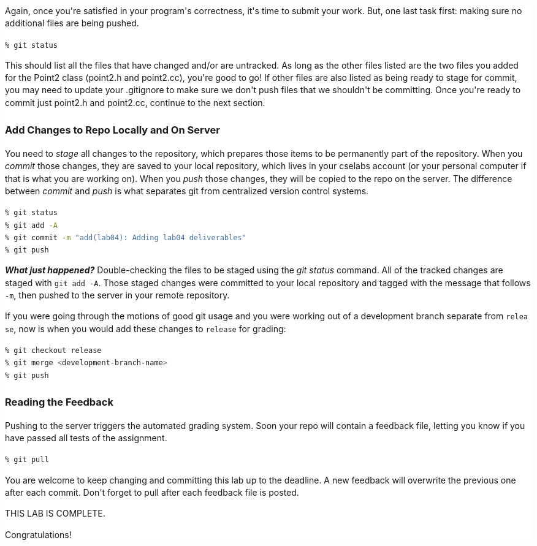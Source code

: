 Again, once you're satisfied in your program's correctness, it's time to submit your work. But, one last task first: making sure no additional files are being pushed.

```bash
% git status
```

This should list all the files that have changed and/or are untracked. As long as the other files listed are the two files you added for the Point2 class (point2.h and point2.cc), you're good to go!  If other files are also listed as being ready to stage for commit, you may need to update your .gitignore to make sure we don't push files that we shouldn't be committing. Once you're ready to commit just point2.h and point2.cc, continue to the next section.

### Add Changes to Repo Locally and On Server

You need to _stage_ all changes to the repository, which prepares those items to
be permanently part of the repository. When you _commit_ those changes, they are
saved to your local repository, which lives in your cselabs account (or your
personal computer if that is what you are working on). When you _push_ those
changes, they will be copied to the repo on the server. The difference between
_commit_ and _push_ is what separates git from centralized version control
systems.

```bash
% git status
% git add -A
% git commit -m "add(lab04): Adding lab04 deliverables"
% git push
```

**_What just happened?_** Double-checking the files to be staged using the _git status_ command. All of the tracked changes are staged with `git add -A`. Those staged changes were committed to your local repository and tagged with the message that follows `-m`, then pushed to the server in your remote repository.

If you were going through the motions of good git usage and you were working out of a development branch separate from `release`, now is when you would add these changes to `release` for grading:

```bash
% git checkout release
% git merge <development-branch-name>
% git push
```

### Reading the Feedback

Pushing to the server triggers the automated grading system. Soon your repo will
contain a feedback file, letting you know if you have passed all tests of the
assignment.

```bash
% git pull
```

You are welcome to keep changing and committing this lab up to the deadline. A new feedback will overwrite the previous one after each commit. Don't forget to pull after each feedback file is posted.

THIS LAB IS COMPLETE.

Congratulations!
